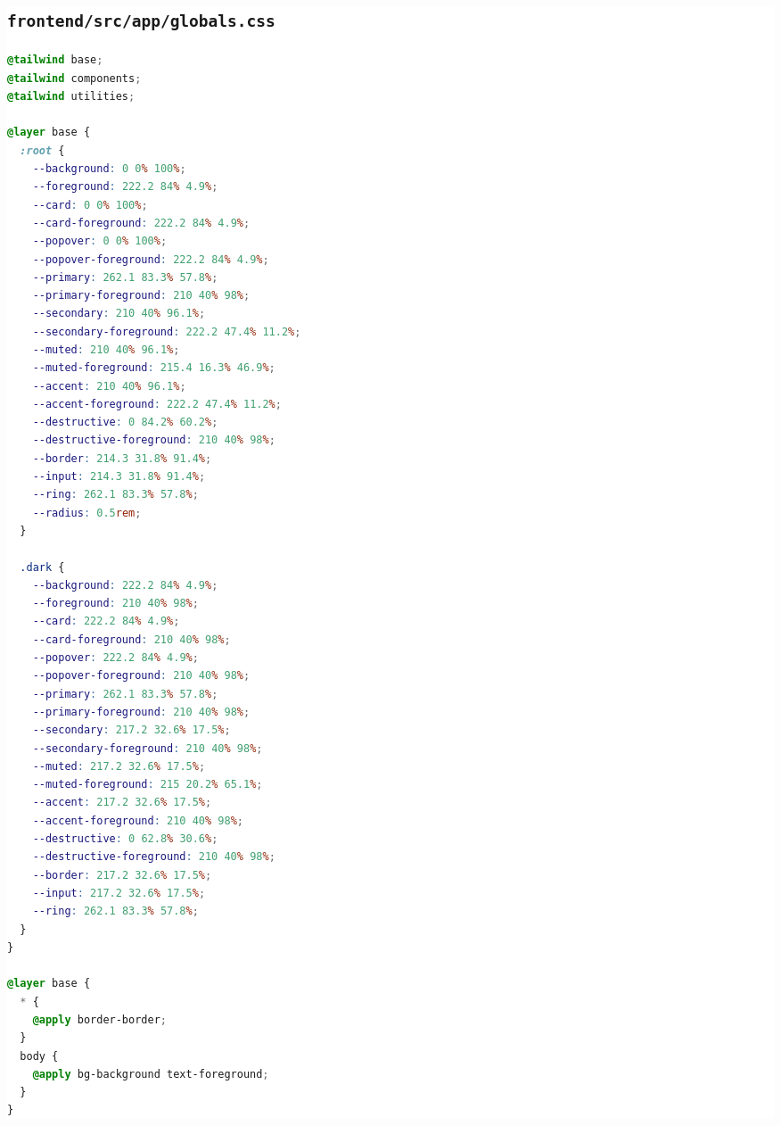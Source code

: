 
## `frontend/src/app/globals.css`

```css
@tailwind base;
@tailwind components;
@tailwind utilities;

@layer base {
  :root {
    --background: 0 0% 100%;
    --foreground: 222.2 84% 4.9%;
    --card: 0 0% 100%;
    --card-foreground: 222.2 84% 4.9%;
    --popover: 0 0% 100%;
    --popover-foreground: 222.2 84% 4.9%;
    --primary: 262.1 83.3% 57.8%;
    --primary-foreground: 210 40% 98%;
    --secondary: 210 40% 96.1%;
    --secondary-foreground: 222.2 47.4% 11.2%;
    --muted: 210 40% 96.1%;
    --muted-foreground: 215.4 16.3% 46.9%;
    --accent: 210 40% 96.1%;
    --accent-foreground: 222.2 47.4% 11.2%;
    --destructive: 0 84.2% 60.2%;
    --destructive-foreground: 210 40% 98%;
    --border: 214.3 31.8% 91.4%;
    --input: 214.3 31.8% 91.4%;
    --ring: 262.1 83.3% 57.8%;
    --radius: 0.5rem;
  }

  .dark {
    --background: 222.2 84% 4.9%;
    --foreground: 210 40% 98%;
    --card: 222.2 84% 4.9%;
    --card-foreground: 210 40% 98%;
    --popover: 222.2 84% 4.9%;
    --popover-foreground: 210 40% 98%;
    --primary: 262.1 83.3% 57.8%;
    --primary-foreground: 210 40% 98%;
    --secondary: 217.2 32.6% 17.5%;
    --secondary-foreground: 210 40% 98%;
    --muted: 217.2 32.6% 17.5%;
    --muted-foreground: 215 20.2% 65.1%;
    --accent: 217.2 32.6% 17.5%;
    --accent-foreground: 210 40% 98%;
    --destructive: 0 62.8% 30.6%;
    --destructive-foreground: 210 40% 98%;
    --border: 217.2 32.6% 17.5%;
    --input: 217.2 32.6% 17.5%;
    --ring: 262.1 83.3% 57.8%;
  }
}

@layer base {
  * {
    @apply border-border;
  }
  body {
    @apply bg-background text-foreground;
  }
}

```